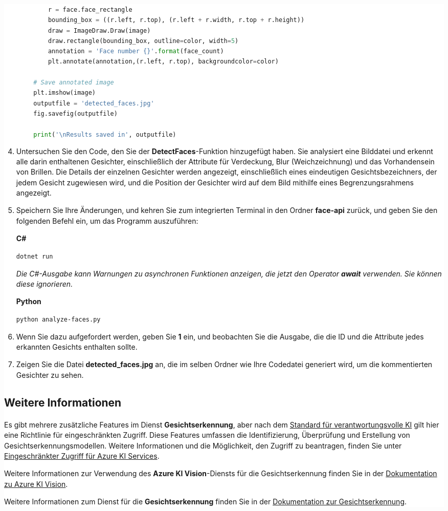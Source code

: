 ```Python
            r = face.face_rectangle
            bounding_box = ((r.left, r.top), (r.left + r.width, r.top + r.height))
            draw = ImageDraw.Draw(image)
            draw.rectangle(bounding_box, outline=color, width=5)
            annotation = 'Face number {}'.format(face_count)
            plt.annotate(annotation,(r.left, r.top), backgroundcolor=color)

        # Save annotated image
        plt.imshow(image)
        outputfile = 'detected_faces.jpg'
        fig.savefig(outputfile)

        print('\nResults saved in', outputfile)
```

4. Untersuchen Sie den Code, den Sie der **DetectFaces**-Funktion hinzugefügt haben. Sie analysiert eine Bilddatei und erkennt alle darin enthaltenen Gesichter, einschließlich der Attribute für Verdeckung, Blur (Weichzeichnung) und das Vorhandensein von Brillen. Die Details der einzelnen Gesichter werden angezeigt, einschließlich eines eindeutigen Gesichtsbezeichners, der jedem Gesicht zugewiesen wird, und die Position der Gesichter wird auf dem Bild mithilfe eines Begrenzungsrahmens angezeigt.
5. Speichern Sie Ihre Änderungen, und kehren Sie zum integrierten Terminal in den Ordner **face-api** zurück, und geben Sie den folgenden Befehl ein, um das Programm auszuführen:

    **C#**

    ```
    dotnet run
    ```

    *Die C#-Ausgabe kann Warnungen zu asynchronen Funktionen anzeigen, die jetzt den Operator **await** verwenden. Sie können diese ignorieren.*

    **Python**

    ```
    python analyze-faces.py
    ```

6. Wenn Sie dazu aufgefordert werden, geben Sie **1** ein, und beobachten Sie die Ausgabe, die die ID und die Attribute jedes erkannten Gesichts enthalten sollte.
7. Zeigen Sie die Datei **detected_faces.jpg** an, die im selben Ordner wie Ihre Codedatei generiert wird, um die kommentierten Gesichter zu sehen.

## Weitere Informationen

Es gibt mehrere zusätzliche Features im Dienst **Gesichtserkennung**, aber nach dem [Standard für verantwortungsvolle KI](https://aka.ms/aah91ff) gilt hier eine Richtlinie für eingeschränkten Zugriff. Diese Features umfassen die Identifizierung, Überprüfung und Erstellung von Gesichtserkennungsmodellen. Weitere Informationen und die Möglichkeit, den Zugriff zu beantragen, finden Sie unter [Eingeschränkter Zugriff für Azure KI Services](https://docs.microsoft.com/en-us/azure/cognitive-services/cognitive-services-limited-access).

Weitere Informationen zur Verwendung des **Azure KI Vision**-Diensts für die Gesichtserkennung finden Sie in der [Dokumentation zu Azure KI Vision](https://docs.microsoft.com/azure/cognitive-services/computer-vision/concept-detecting-faces).

Weitere Informationen zum Dienst für die **Gesichtserkennung** finden Sie in der [Dokumentation zur Gesichtserkennung](https://docs.microsoft.com/azure/cognitive-services/face/).
